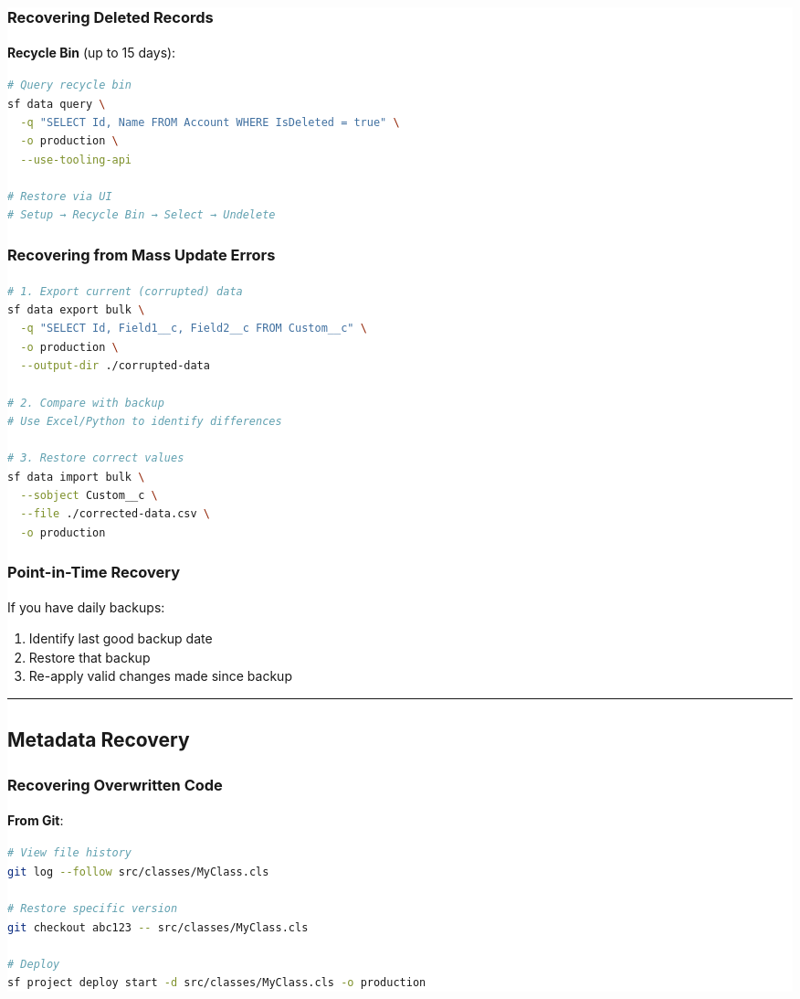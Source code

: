 ### Recovering Deleted Records

**Recycle Bin** (up to 15 days):

```bash
# Query recycle bin
sf data query \
  -q "SELECT Id, Name FROM Account WHERE IsDeleted = true" \
  -o production \
  --use-tooling-api

# Restore via UI
# Setup → Recycle Bin → Select → Undelete
```

### Recovering from Mass Update Errors

```bash
# 1. Export current (corrupted) data
sf data export bulk \
  -q "SELECT Id, Field1__c, Field2__c FROM Custom__c" \
  -o production \
  --output-dir ./corrupted-data

# 2. Compare with backup
# Use Excel/Python to identify differences

# 3. Restore correct values
sf data import bulk \
  --sobject Custom__c \
  --file ./corrected-data.csv \
  -o production
```

### Point-in-Time Recovery

If you have daily backups:

1. Identify last good backup date
2. Restore that backup
3. Re-apply valid changes made since backup

---

## Metadata Recovery

### Recovering Overwritten Code

**From Git**:

```bash
# View file history
git log --follow src/classes/MyClass.cls

# Restore specific version
git checkout abc123 -- src/classes/MyClass.cls

# Deploy
sf project deploy start -d src/classes/MyClass.cls -o production
```
